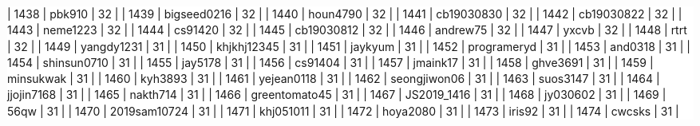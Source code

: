 | 1438 |          pbk910          |     32      |
| 1439 |       bigseed0216        |     32      |
| 1440 |         houn4790         |     32      |
| 1441 |        cb19030830        |     32      |
| 1442 |        cb19030822        |     32      |
| 1443 |         neme1223         |     32      |
| 1444 |         cs91420          |     32      |
| 1445 |        cb19030812        |     32      |
| 1446 |         andrew75         |     32      |
| 1447 |          yxcvb           |     32      |
| 1448 |           rtrt           |     32      |
| 1449 |        yangdy1231        |     31      |
| 1450 |       khjkhj12345        |     31      |
| 1451 |         jaykyum          |     31      |
| 1452 |       programeryd        |     31      |
| 1453 |         and0318          |     31      |
| 1454 |       shinsun0710        |     31      |
| 1455 |         jay5178          |     31      |
| 1456 |         cs91404          |     31      |
| 1457 |         jmaink17         |     31      |
| 1458 |         ghve3691         |     31      |
| 1459 |        minsukwak         |     31      |
| 1460 |         kyh3893          |     31      |
| 1461 |        yejean0118        |     31      |
| 1462 |       seongjiwon06       |     31      |
| 1463 |         suos3147         |     31      |
| 1464 |        jjojin7168        |     31      |
| 1465 |         nakth714         |     31      |
| 1466 |      greentomato45       |     31      |
| 1467 |     JS2019&#95;1416      |     31      |
| 1468 |         jy030602         |     31      |
| 1469 |           56qw           |     31      |
| 1470 |       2019sam10724       |     31      |
| 1471 |        khj051011         |     31      |
| 1472 |         hoya2080         |     31      |
| 1473 |          iris92          |     31      |
| 1474 |          cwcsks          |     31      |